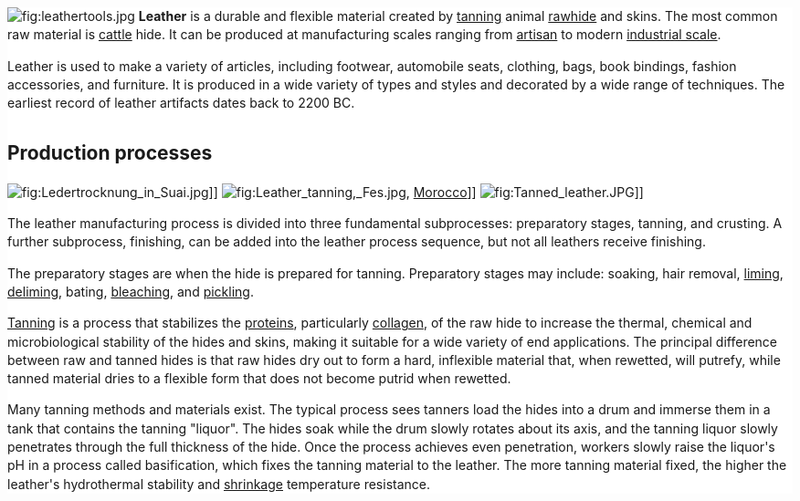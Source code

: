 ![](leathertools.jpg "fig:leathertools.jpg") **Leather** is a durable
and flexible material created by [tanning](Tanning_(leather) "wikilink")
animal [rawhide](Rawhide_(textile) "wikilink") and skins. The most
common raw material is [cattle](cattle "wikilink") hide. It can be
produced at manufacturing scales ranging from
[artisan](artisan "wikilink") to modern [industrial
scale](heavy_industry "wikilink").

Leather is used to make a variety of articles, including footwear,
automobile seats, clothing, bags, book bindings, fashion accessories,
and furniture. It is produced in a wide variety of types and styles and
decorated by a wide range of techniques. The earliest record of leather
artifacts dates back to 2200 BC.

## Production processes

![](Ledertrocknung_in_Suai.jpg "fig:Ledertrocknung_in_Suai.jpg")\]\]
![](Leather_tanning,_Fes.jpg "fig:Leather_tanning,_Fes.jpg"),
[Morocco](Morocco "wikilink")\]\]
![](Tanned_leather.JPG "fig:Tanned_leather.JPG")\]\]

The leather manufacturing process is divided into three fundamental
subprocesses: preparatory stages, tanning, and crusting. A further
subprocess, finishing, can be added into the leather process sequence,
but not all leathers receive finishing.

The preparatory stages are when the hide is prepared for tanning.
Preparatory stages may include: soaking, hair removal,
[liming](liming_(leather_processing) "wikilink"),
[deliming](deliming "wikilink"), bating,
[bleaching](bleaching "wikilink"), and [pickling](pickling "wikilink").

[Tanning](Tanning_(leather) "wikilink") is a process that stabilizes the
[proteins](protein "wikilink"), particularly
[collagen](collagen "wikilink"), of the raw hide to increase the
thermal, chemical and microbiological stability of the hides and skins,
making it suitable for a wide variety of end applications. The principal
difference between raw and tanned hides is that raw hides dry out to
form a hard, inflexible material that, when rewetted, will putrefy,
while tanned material dries to a flexible form that does not become
putrid when rewetted.

Many tanning methods and materials exist. The typical process sees
tanners load the hides into a drum and immerse them in a tank that
contains the tanning "liquor". The hides soak while the drum slowly
rotates about its axis, and the tanning liquor slowly penetrates through
the full thickness of the hide. Once the process achieves even
penetration, workers slowly raise the liquor's pH in a process called
basification, which fixes the tanning material to the leather. The more
tanning material fixed, the higher the leather's hydrothermal stability
and [shrinkage](Shrinkage_(fabric) "wikilink") temperature resistance.
